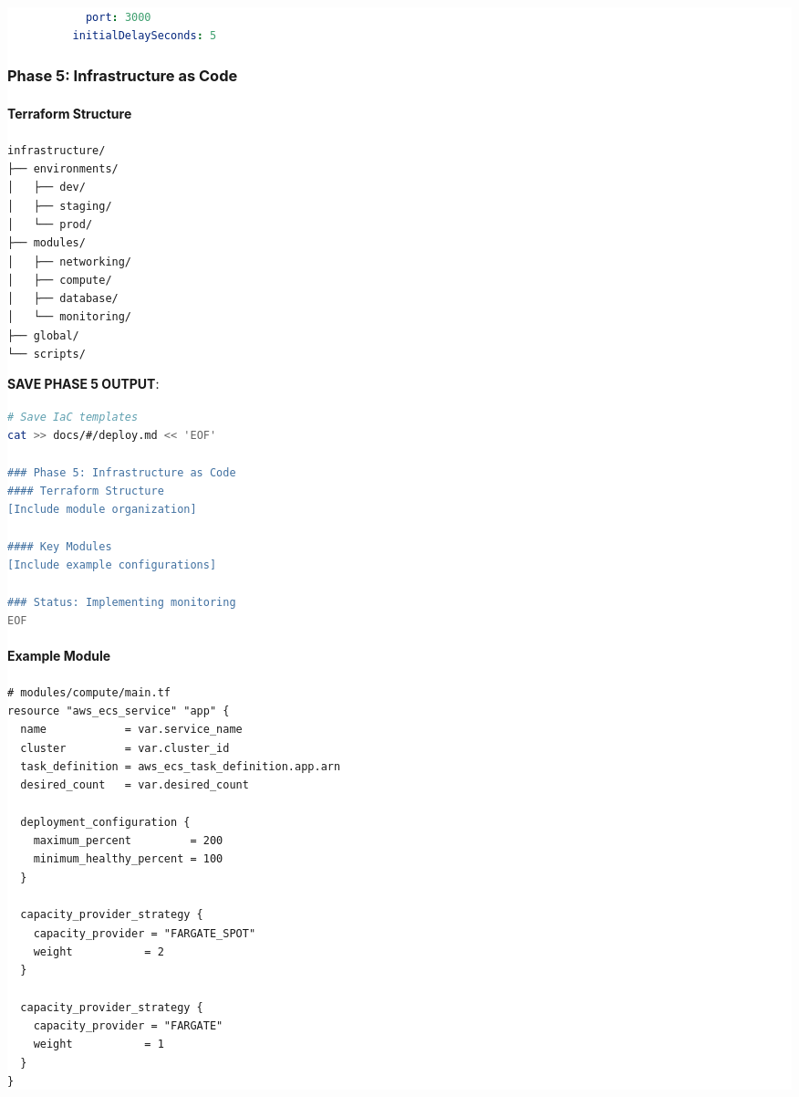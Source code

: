 ```yaml
            port: 3000
          initialDelaySeconds: 5
```

### Phase 5: Infrastructure as Code

#### Terraform Structure
```
infrastructure/
├── environments/
│   ├── dev/
│   ├── staging/
│   └── prod/
├── modules/
│   ├── networking/
│   ├── compute/
│   ├── database/
│   └── monitoring/
├── global/
└── scripts/
```

**SAVE PHASE 5 OUTPUT**:
```bash
# Save IaC templates
cat >> docs/#/deploy.md << 'EOF'

### Phase 5: Infrastructure as Code
#### Terraform Structure
[Include module organization]

#### Key Modules
[Include example configurations]

### Status: Implementing monitoring
EOF
```

#### Example Module
```hcl
# modules/compute/main.tf
resource "aws_ecs_service" "app" {
  name            = var.service_name
  cluster         = var.cluster_id
  task_definition = aws_ecs_task_definition.app.arn
  desired_count   = var.desired_count

  deployment_configuration {
    maximum_percent         = 200
    minimum_healthy_percent = 100
  }

  capacity_provider_strategy {
    capacity_provider = "FARGATE_SPOT"
    weight           = 2
  }

  capacity_provider_strategy {
    capacity_provider = "FARGATE"
    weight           = 1
  }
}
```
